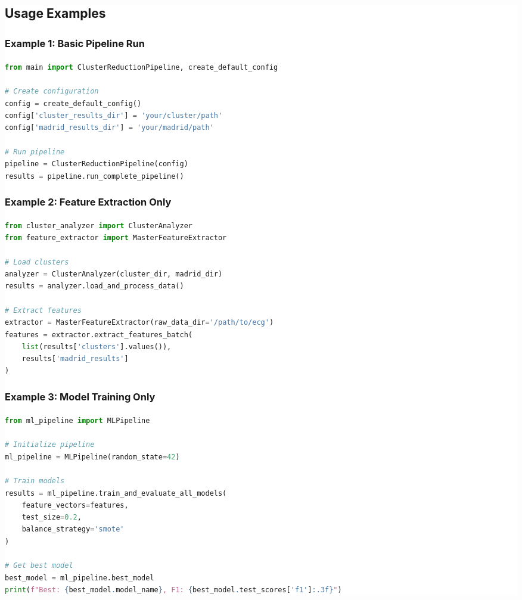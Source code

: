 ## Usage Examples

### Example 1: Basic Pipeline Run

```python
from main import ClusterReductionPipeline, create_default_config

# Create configuration
config = create_default_config()
config['cluster_results_dir'] = 'your/cluster/path'
config['madrid_results_dir'] = 'your/madrid/path'

# Run pipeline
pipeline = ClusterReductionPipeline(config)
results = pipeline.run_complete_pipeline()
```

### Example 2: Feature Extraction Only

```python
from cluster_analyzer import ClusterAnalyzer
from feature_extractor import MasterFeatureExtractor

# Load clusters
analyzer = ClusterAnalyzer(cluster_dir, madrid_dir)
results = analyzer.load_and_process_data()

# Extract features
extractor = MasterFeatureExtractor(raw_data_dir='/path/to/ecg')
features = extractor.extract_features_batch(
    list(results['clusters'].values()),
    results['madrid_results']
)
```

### Example 3: Model Training Only

```python
from ml_pipeline import MLPipeline

# Initialize pipeline
ml_pipeline = MLPipeline(random_state=42)

# Train models
results = ml_pipeline.train_and_evaluate_all_models(
    feature_vectors=features,
    test_size=0.2,
    balance_strategy='smote'
)

# Get best model
best_model = ml_pipeline.best_model
print(f"Best: {best_model.model_name}, F1: {best_model.test_scores['f1']:.3f}")
```
